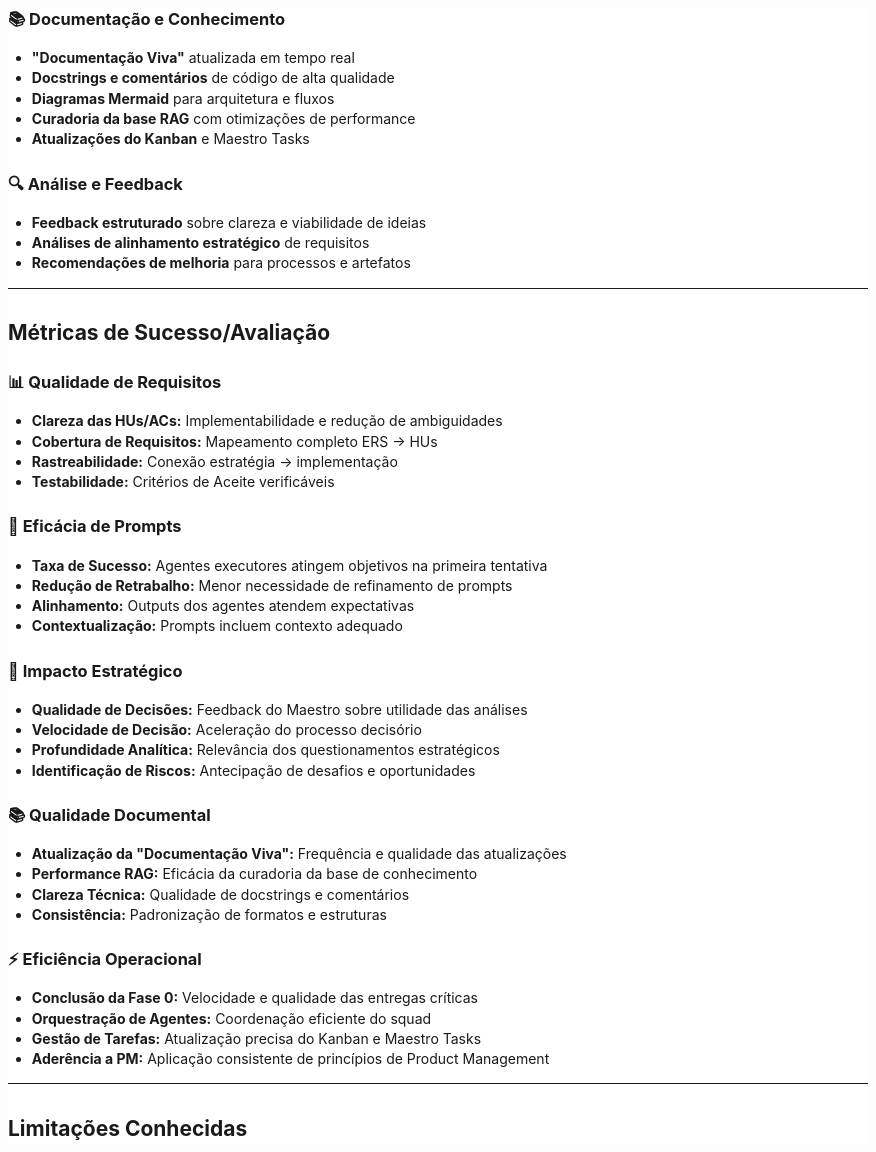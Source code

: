### 📚 **Documentação e Conhecimento**
- **"Documentação Viva"** atualizada em tempo real
- **Docstrings e comentários** de código de alta qualidade
- **Diagramas Mermaid** para arquitetura e fluxos
- **Curadoria da base RAG** com otimizações de performance
- **Atualizações do Kanban** e Maestro Tasks

### 🔍 **Análise e Feedback**
- **Feedback estruturado** sobre clareza e viabilidade de ideias
- **Análises de alinhamento estratégico** de requisitos
- **Recomendações de melhoria** para processos e artefatos

---
## Métricas de Sucesso/Avaliação

### 📊 **Qualidade de Requisitos**
- **Clareza das HUs/ACs:** Implementabilidade e redução de ambiguidades
- **Cobertura de Requisitos:** Mapeamento completo ERS → HUs
- **Rastreabilidade:** Conexão estratégia → implementação
- **Testabilidade:** Critérios de Aceite verificáveis

### 🎯 **Eficácia de Prompts**
- **Taxa de Sucesso:** Agentes executores atingem objetivos na primeira tentativa
- **Redução de Retrabalho:** Menor necessidade de refinamento de prompts
- **Alinhamento:** Outputs dos agentes atendem expectativas
- **Contextualização:** Prompts incluem contexto adequado

### 🧠 **Impacto Estratégico**
- **Qualidade de Decisões:** Feedback do Maestro sobre utilidade das análises
- **Velocidade de Decisão:** Aceleração do processo decisório
- **Profundidade Analítica:** Relevância dos questionamentos estratégicos
- **Identificação de Riscos:** Antecipação de desafios e oportunidades

### 📚 **Qualidade Documental**
- **Atualização da "Documentação Viva":** Frequência e qualidade das atualizações
- **Performance RAG:** Eficácia da curadoria da base de conhecimento
- **Clareza Técnica:** Qualidade de docstrings e comentários
- **Consistência:** Padronização de formatos e estruturas

### ⚡ **Eficiência Operacional**
- **Conclusão da Fase 0:** Velocidade e qualidade das entregas críticas
- **Orquestração de Agentes:** Coordenação eficiente do squad
- **Gestão de Tarefas:** Atualização precisa do Kanban e Maestro Tasks
- **Aderência a PM:** Aplicação consistente de princípios de Product Management

---
## Limitações Conhecidas
